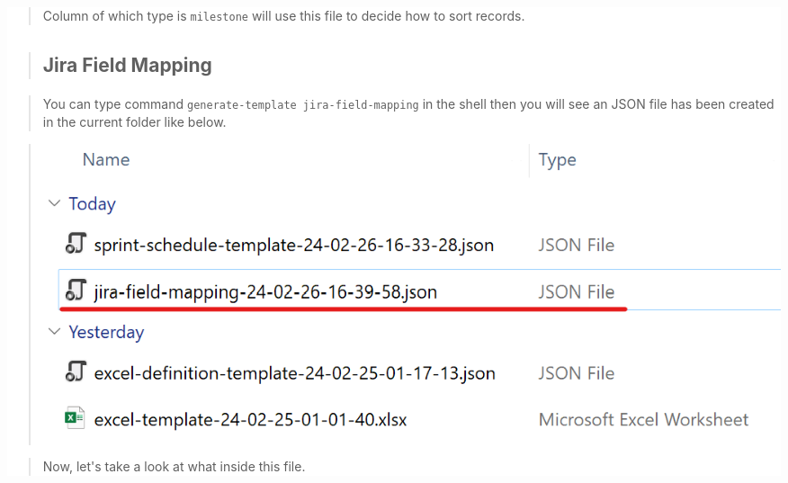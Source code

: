 > Column of which type is `milestone` will use this file to decide how to sort records.

> ## Jira Field Mapping

> You can type command `generate-template jira-field-mapping` in the shell then you will see an JSON file has been created in the current folder like below.

> ![generate_template_jira_field_mapping_result](../_static/image/reference/generate-template/generate_template_jira_field_mapping_result.png)

> Now, let's take a look at what inside this file.
